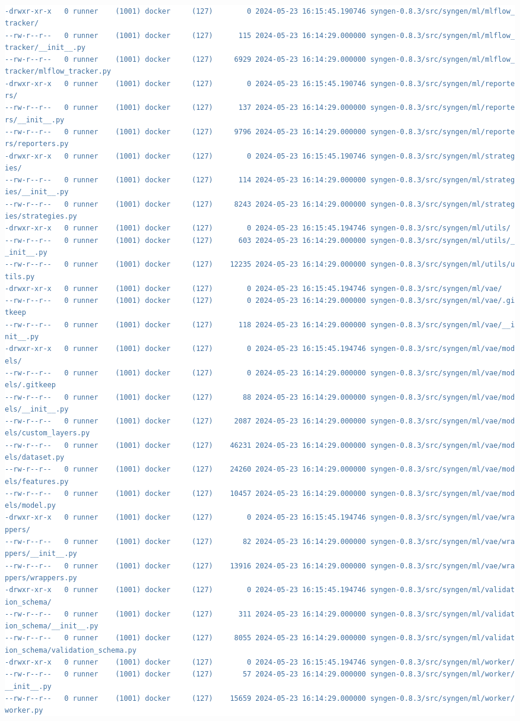 ```diff
-drwxr-xr-x   0 runner    (1001) docker     (127)        0 2024-05-23 16:15:45.190746 syngen-0.8.3/src/syngen/ml/mlflow_tracker/
--rw-r--r--   0 runner    (1001) docker     (127)      115 2024-05-23 16:14:29.000000 syngen-0.8.3/src/syngen/ml/mlflow_tracker/__init__.py
--rw-r--r--   0 runner    (1001) docker     (127)     6929 2024-05-23 16:14:29.000000 syngen-0.8.3/src/syngen/ml/mlflow_tracker/mlflow_tracker.py
-drwxr-xr-x   0 runner    (1001) docker     (127)        0 2024-05-23 16:15:45.190746 syngen-0.8.3/src/syngen/ml/reporters/
--rw-r--r--   0 runner    (1001) docker     (127)      137 2024-05-23 16:14:29.000000 syngen-0.8.3/src/syngen/ml/reporters/__init__.py
--rw-r--r--   0 runner    (1001) docker     (127)     9796 2024-05-23 16:14:29.000000 syngen-0.8.3/src/syngen/ml/reporters/reporters.py
-drwxr-xr-x   0 runner    (1001) docker     (127)        0 2024-05-23 16:15:45.190746 syngen-0.8.3/src/syngen/ml/strategies/
--rw-r--r--   0 runner    (1001) docker     (127)      114 2024-05-23 16:14:29.000000 syngen-0.8.3/src/syngen/ml/strategies/__init__.py
--rw-r--r--   0 runner    (1001) docker     (127)     8243 2024-05-23 16:14:29.000000 syngen-0.8.3/src/syngen/ml/strategies/strategies.py
-drwxr-xr-x   0 runner    (1001) docker     (127)        0 2024-05-23 16:15:45.194746 syngen-0.8.3/src/syngen/ml/utils/
--rw-r--r--   0 runner    (1001) docker     (127)      603 2024-05-23 16:14:29.000000 syngen-0.8.3/src/syngen/ml/utils/__init__.py
--rw-r--r--   0 runner    (1001) docker     (127)    12235 2024-05-23 16:14:29.000000 syngen-0.8.3/src/syngen/ml/utils/utils.py
-drwxr-xr-x   0 runner    (1001) docker     (127)        0 2024-05-23 16:15:45.194746 syngen-0.8.3/src/syngen/ml/vae/
--rw-r--r--   0 runner    (1001) docker     (127)        0 2024-05-23 16:14:29.000000 syngen-0.8.3/src/syngen/ml/vae/.gitkeep
--rw-r--r--   0 runner    (1001) docker     (127)      118 2024-05-23 16:14:29.000000 syngen-0.8.3/src/syngen/ml/vae/__init__.py
-drwxr-xr-x   0 runner    (1001) docker     (127)        0 2024-05-23 16:15:45.194746 syngen-0.8.3/src/syngen/ml/vae/models/
--rw-r--r--   0 runner    (1001) docker     (127)        0 2024-05-23 16:14:29.000000 syngen-0.8.3/src/syngen/ml/vae/models/.gitkeep
--rw-r--r--   0 runner    (1001) docker     (127)       88 2024-05-23 16:14:29.000000 syngen-0.8.3/src/syngen/ml/vae/models/__init__.py
--rw-r--r--   0 runner    (1001) docker     (127)     2087 2024-05-23 16:14:29.000000 syngen-0.8.3/src/syngen/ml/vae/models/custom_layers.py
--rw-r--r--   0 runner    (1001) docker     (127)    46231 2024-05-23 16:14:29.000000 syngen-0.8.3/src/syngen/ml/vae/models/dataset.py
--rw-r--r--   0 runner    (1001) docker     (127)    24260 2024-05-23 16:14:29.000000 syngen-0.8.3/src/syngen/ml/vae/models/features.py
--rw-r--r--   0 runner    (1001) docker     (127)    10457 2024-05-23 16:14:29.000000 syngen-0.8.3/src/syngen/ml/vae/models/model.py
-drwxr-xr-x   0 runner    (1001) docker     (127)        0 2024-05-23 16:15:45.194746 syngen-0.8.3/src/syngen/ml/vae/wrappers/
--rw-r--r--   0 runner    (1001) docker     (127)       82 2024-05-23 16:14:29.000000 syngen-0.8.3/src/syngen/ml/vae/wrappers/__init__.py
--rw-r--r--   0 runner    (1001) docker     (127)    13916 2024-05-23 16:14:29.000000 syngen-0.8.3/src/syngen/ml/vae/wrappers/wrappers.py
-drwxr-xr-x   0 runner    (1001) docker     (127)        0 2024-05-23 16:15:45.194746 syngen-0.8.3/src/syngen/ml/validation_schema/
--rw-r--r--   0 runner    (1001) docker     (127)      311 2024-05-23 16:14:29.000000 syngen-0.8.3/src/syngen/ml/validation_schema/__init__.py
--rw-r--r--   0 runner    (1001) docker     (127)     8055 2024-05-23 16:14:29.000000 syngen-0.8.3/src/syngen/ml/validation_schema/validation_schema.py
-drwxr-xr-x   0 runner    (1001) docker     (127)        0 2024-05-23 16:15:45.194746 syngen-0.8.3/src/syngen/ml/worker/
--rw-r--r--   0 runner    (1001) docker     (127)       57 2024-05-23 16:14:29.000000 syngen-0.8.3/src/syngen/ml/worker/__init__.py
--rw-r--r--   0 runner    (1001) docker     (127)    15659 2024-05-23 16:14:29.000000 syngen-0.8.3/src/syngen/ml/worker/worker.py
```